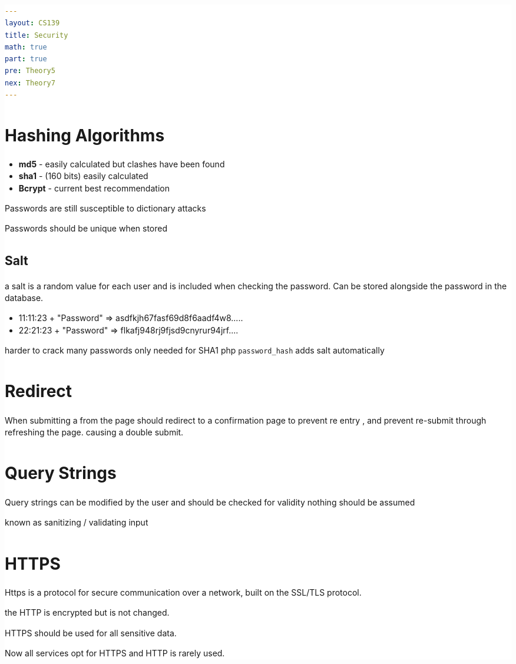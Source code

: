 ```yaml
---
layout: CS139
title: Security
math: true
part: true
pre: Theory5
nex: Theory7
---
```

# Hashing Algorithms

* __md5__ - easily calculated but clashes have been found
* __sha1__ - (160 bits) easily calculated
* __Bcrypt__ - current best recommendation

Passwords are still susceptible to dictionary attacks

Passwords should be unique when stored

## Salt
a salt is a random value for each user and is included when checking the password. Can be stored alongside the password in the database.

* 11:11:23 + "Password" => asdfkjh67fasf69d8f6aadf4w8.....
* 22:21:23 + "Password" => flkafj948rj9fjsd9cnyrur94jrf....

harder to crack many passwords
only needed for SHA1 php `password_hash` adds salt automatically

# Redirect
When submitting a from the page should redirect to a confirmation page to prevent re entry , and prevent re-submit through refreshing the page. causing a double submit.

# Query Strings
Query strings can be modified by the user
and should be checked for validity nothing should be assumed 

known as sanitizing / validating input

# HTTPS

Https is a protocol for secure communication over a network, built on the SSL/TLS protocol.

the HTTP is encrypted but is not changed.

HTTPS should be used for all sensitive data.

Now all services opt for HTTPS and HTTP is rarely used.
